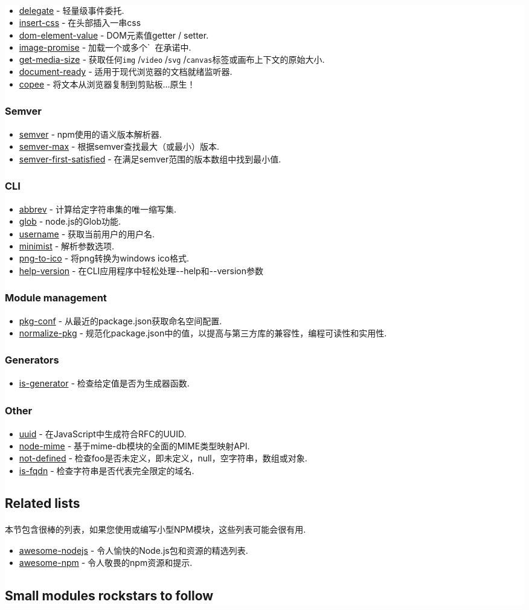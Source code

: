 * [delegate](https://github.com/zenorocha/delegate) - 轻量级事件委托.
* [insert-css](https://github.com/substack/insert-css) - 在头部插入一串css
* [dom-element-value](https://github.com/crysalead-js/dom-element-value) -  DOM元素值getter / setter.
* [image-promise](https://github.com/bfred-it/image-promise)   - 加载一个或多个` <img>  在承诺中.
* [get-media-size](https://github.com/bfred-it/get-media-size) - 获取任何`img` /`video` /`svg` /`canvas`标签或画布上下文的原始大小.
* [document-ready](https://github.com/bendrucker/document-ready) - 适用于现代浏览器的文档就绪监听器.
* [copee](https://github.com/styfle/copee) - 将文本从浏览器复制到剪贴板...原生！

### Semver

* [semver](https://github.com/npm/node-semver) -  npm使用的语义版本解析器.
* [semver-max](https://github.com/eush77/semver-max) - 根据semver查找最大（或最小）版本.
* [semver-first-satisfied](https://github.com/parro-it/semver-first-satisfied) - 在满足semver范围的版本数组中找到最小值.



### CLI

* [abbrev](https://github.com/isaacs/abbrev-js) - 计算给定字符串集的唯一缩写集.
* [glob](https://github.com/isaacs/node-glob) -  node.js的Glob功能.
* [username](https://github.com/sindresorhus/username) - 获取当前用户的用户名.
* [minimist](https://github.com/substack/minimist) - 解析参数选项.
* [png-to-ico](https://github.com/steambap/png-to-ico) - 将png转换为windows ico格式.
* [help-version](https://github.com/eush77/help-version) - 在CLI应用程序中轻松处理--help和--version参数

### Module management

* [pkg-conf](https://github.com/sindresorhus/pkg-conf) - 从最近的package.json获取命名空间配置.
* [normalize-pkg](https://github.com/jonschlinkert/normalize-pkg) - 规范化package.json中的值，以提高与第三方库的兼容性，编程可读性和实用性.

### Generators

* [is-generator](https://github.com/blakeembrey/is-generator) - 检查给定值是否为生成器函数.

### Other

* [uuid](https://github.com/kelektiv/node-uuid) - 在JavaScript中生成符合RFC的UUID.
* [node-mime](https://github.com/broofa/node-mime) - 基于mime-db模块的全面的MIME类型映射API.
* [not-defined](https://github.com/fibo/not-defined) - 检查foo是否未定义，即未定义，null，空字符串，数组或对象.
* [is-fqdn](https://github.com/parro-it/is-fqdn) - 检查字符串是否代表完全限定的域名.

## Related lists

本节包含很棒的列表，如果您使用或编写小型NPM模块，这些列表可能会很有用.

* [awesome-nodejs](https://github.com/sindresorhus/awesome-nodejs) - 令人愉快的Node.js包和资源的精选列表.
* [awesome-npm](https://github.com/sindresorhus/awesome-npm) - 令人敬畏的npm资源和提示.

## Small modules rockstars to follow
